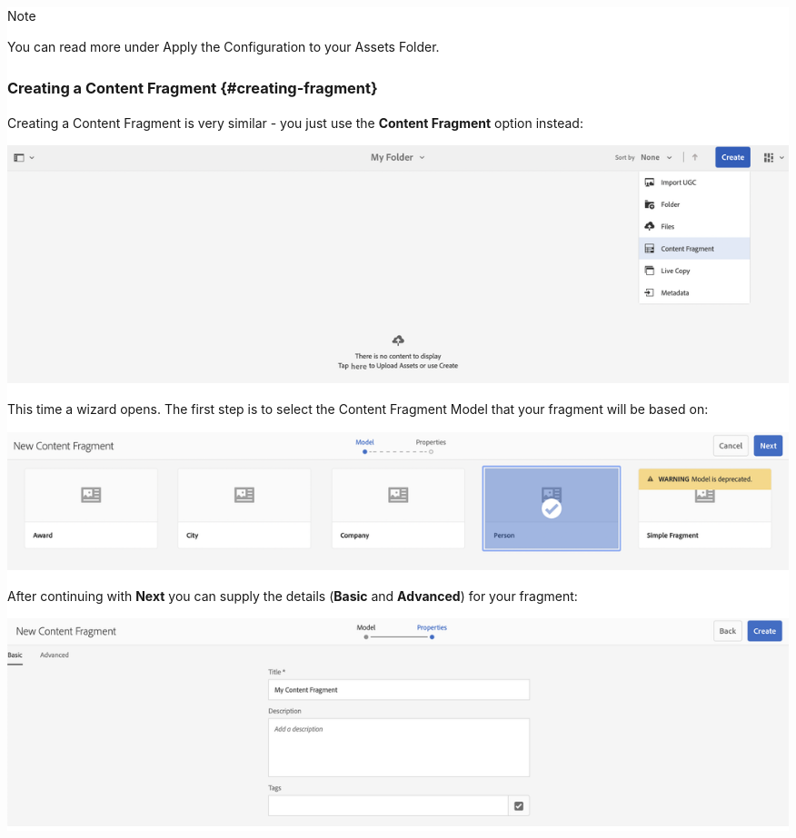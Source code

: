 >[!NOTE]
>
>You can read more under Apply the Configuration to your Assets Folder. 

### Creating a Content Fragment {#creating-fragment}

Creating a Content Fragment is very similar - you just use the **Content Fragment** option instead:

![Create Content Fragment option](/help/journey-headless/author/assets/headless-journey-author-content-fragment-01.png)

This time a wizard opens. The first step is to select the Content Fragment Model that your fragment will be based on:

![Create Content Fragment - select Model](/help/journey-headless/author/assets/headless-journey-author-content-fragment-02.png)

After continuing with **Next** you can supply the details (**Basic** and **Advanced**) for your fragment:

![Create Content Fragment - provide Name](/help/journey-headless/author/assets/headless-journey-author-content-fragment-03.png)
